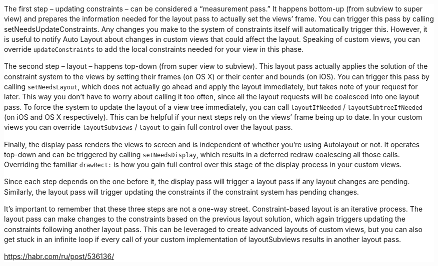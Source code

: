 The first step – updating constraints – can be considered a “measurement pass.” It happens bottom-up (from subview to super view) and prepares the information needed for the layout pass to actually set the views’ frame. You can trigger this pass by calling setNeedsUpdateConstraints. Any changes you make to the system of constraints itself will automatically trigger this. However, it is useful to notify Auto Layout about changes in custom views that could affect the layout. Speaking of custom views, you can override `updateConstraints` to add the local constraints needed for your view in this phase.

The second step – layout – happens top-down (from super view to subview). This layout pass actually applies the solution of the constraint system to the views by setting their frames (on OS X) or their center and bounds (on iOS). You can trigger this pass by calling `setNeedsLayout`, which does not actually go ahead and apply the layout immediately, but takes note of your request for later. This way you don’t have to worry about calling it too often, since all the layout requests will be coalesced into one layout pass.
To force the system to update the layout of a view tree immediately, you can call `layoutIfNeeded` / `layoutSubtreeIfNeeded` (on iOS and OS X respectively). This can be helpful if your next steps rely on the views’ frame being up to date. In your custom views you can override `layoutSubviews` / `layout` to gain full control over the layout pass.

Finally, the display pass renders the views to screen and is independent of whether you’re using Autolayout or not. It operates top-down and can be triggered by calling `setNeedsDisplay`, which results in a deferred redraw coalescing all those calls. Overriding the familiar `drawRect:` is how you gain full control over this stage of the display process in your custom views.

Since each step depends on the one before it, the display pass will trigger a layout pass if any layout changes are pending. Similarly, the layout pass will trigger updating the constraints if the constraint system has pending changes.

It’s important to remember that these three steps are not a one-way street. Constraint-based layout is an iterative process. The layout pass can make changes to the constraints based on the previous layout solution, which again triggers updating the constraints following another layout pass. This can be leveraged to create advanced layouts of custom views, but you can also get stuck in an infinite loop if every call of your custom implementation of layoutSubviews results in another layout pass.

https://habr.com/ru/post/536136/
